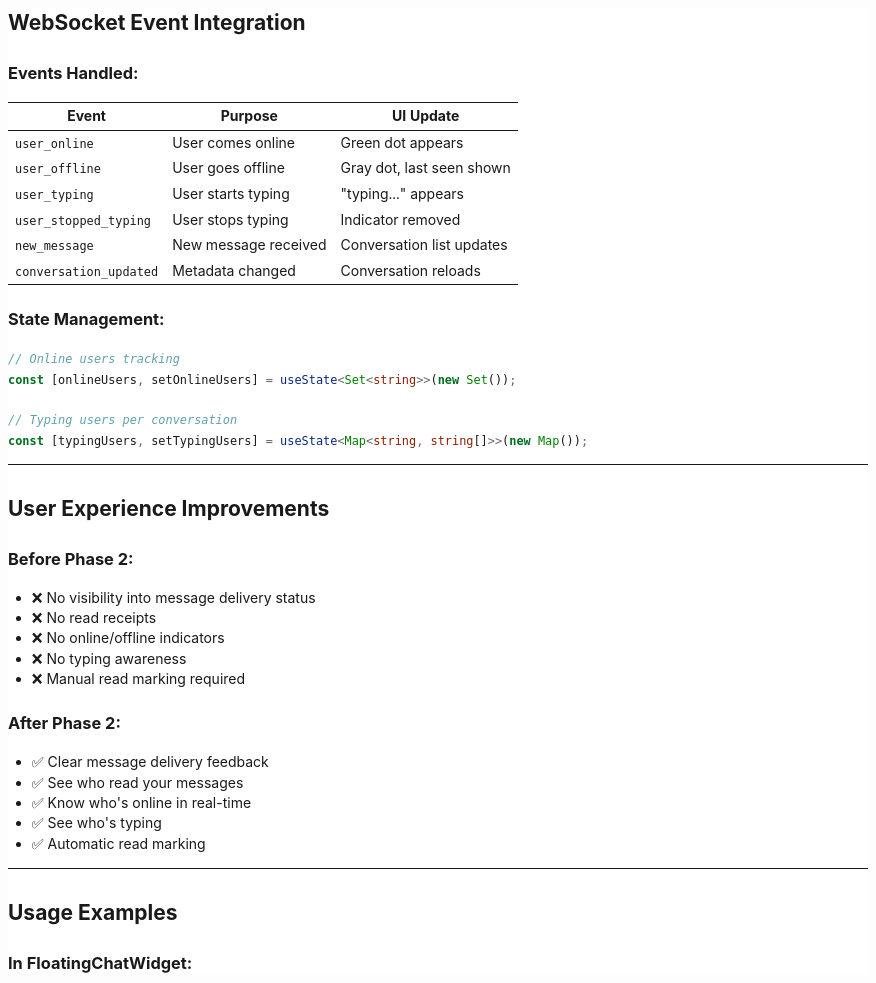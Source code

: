 ## WebSocket Event Integration

### Events Handled:

| Event | Purpose | UI Update |
|-------|---------|-----------|
| `user_online` | User comes online | Green dot appears |
| `user_offline` | User goes offline | Gray dot, last seen shown |
| `user_typing` | User starts typing | "typing..." appears |
| `user_stopped_typing` | User stops typing | Indicator removed |
| `new_message` | New message received | Conversation list updates |
| `conversation_updated` | Metadata changed | Conversation reloads |

### State Management:

```typescript
// Online users tracking
const [onlineUsers, setOnlineUsers] = useState<Set<string>>(new Set());

// Typing users per conversation
const [typingUsers, setTypingUsers] = useState<Map<string, string[]>>(new Map());
```

---

## User Experience Improvements

### Before Phase 2:
- ❌ No visibility into message delivery status
- ❌ No read receipts
- ❌ No online/offline indicators
- ❌ No typing awareness
- ❌ Manual read marking required

### After Phase 2:
- ✅ Clear message delivery feedback
- ✅ See who read your messages
- ✅ Know who's online in real-time
- ✅ See who's typing
- ✅ Automatic read marking

---

## Usage Examples

### In FloatingChatWidget:
